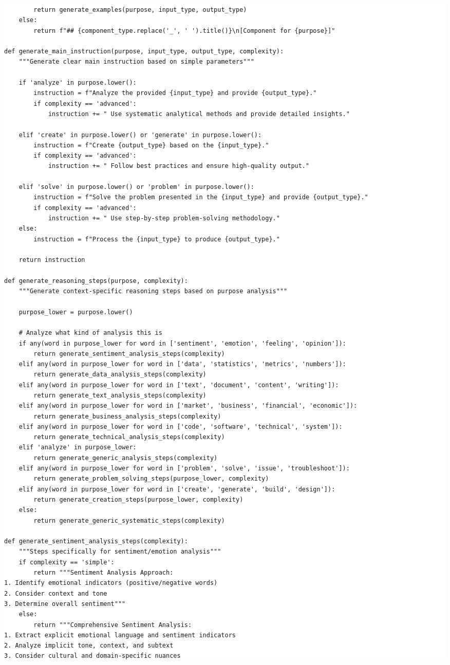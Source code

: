 ```
        return generate_examples(purpose, input_type, output_type)
    else:
        return f"## {component_type.replace('_', ' ').title()}\n[Component for {purpose}]"
﻿
def generate_main_instruction(purpose, input_type, output_type, complexity):
    """Generate clear main instruction based on simple parameters"""
﻿
    if 'analyze' in purpose.lower():
        instruction = f"Analyze the provided {input_type} and provide {output_type}."
        if complexity == 'advanced':
            instruction += " Use systematic analytical methods and provide detailed insights."
﻿
    elif 'create' in purpose.lower() or 'generate' in purpose.lower():
        instruction = f"Create {output_type} based on the {input_type}."
        if complexity == 'advanced':
            instruction += " Follow best practices and ensure high-quality output."
﻿
    elif 'solve' in purpose.lower() or 'problem' in purpose.lower():
        instruction = f"Solve the problem presented in the {input_type} and provide {output_type}."
        if complexity == 'advanced':
            instruction += " Use step-by-step problem-solving methodology."
    else:
        instruction = f"Process the {input_type} to produce {output_type}."
﻿
    return instruction
﻿
def generate_reasoning_steps(purpose, complexity):
    """Generate context-specific reasoning steps based on purpose analysis"""
﻿
    purpose_lower = purpose.lower()
﻿
    # Analyze what kind of analysis this is
    if any(word in purpose_lower for word in ['sentiment', 'emotion', 'feeling', 'opinion']):
        return generate_sentiment_analysis_steps(complexity)
    elif any(word in purpose_lower for word in ['data', 'statistics', 'metrics', 'numbers']):
        return generate_data_analysis_steps(complexity)
    elif any(word in purpose_lower for word in ['text', 'document', 'content', 'writing']):
        return generate_text_analysis_steps(complexity)
    elif any(word in purpose_lower for word in ['market', 'business', 'financial', 'economic']):
        return generate_business_analysis_steps(complexity)
    elif any(word in purpose_lower for word in ['code', 'software', 'technical', 'system']):
        return generate_technical_analysis_steps(complexity)
    elif 'analyze' in purpose_lower:
        return generate_generic_analysis_steps(complexity)
    elif any(word in purpose_lower for word in ['problem', 'solve', 'issue', 'troubleshoot']):
        return generate_problem_solving_steps(purpose_lower, complexity)
    elif any(word in purpose_lower for word in ['create', 'generate', 'build', 'design']):
        return generate_creation_steps(purpose_lower, complexity)
    else:
        return generate_generic_systematic_steps(complexity)
﻿
def generate_sentiment_analysis_steps(complexity):
    """Steps specifically for sentiment/emotion analysis"""
    if complexity == 'simple':
        return """Sentiment Analysis Approach:
1. Identify emotional indicators (positive/negative words)
2. Consider context and tone
3. Determine overall sentiment"""
    else:
        return """Comprehensive Sentiment Analysis:
1. Extract explicit emotional language and sentiment indicators
2. Analyze implicit tone, context, and subtext
3. Consider cultural and domain-specific nuances
```